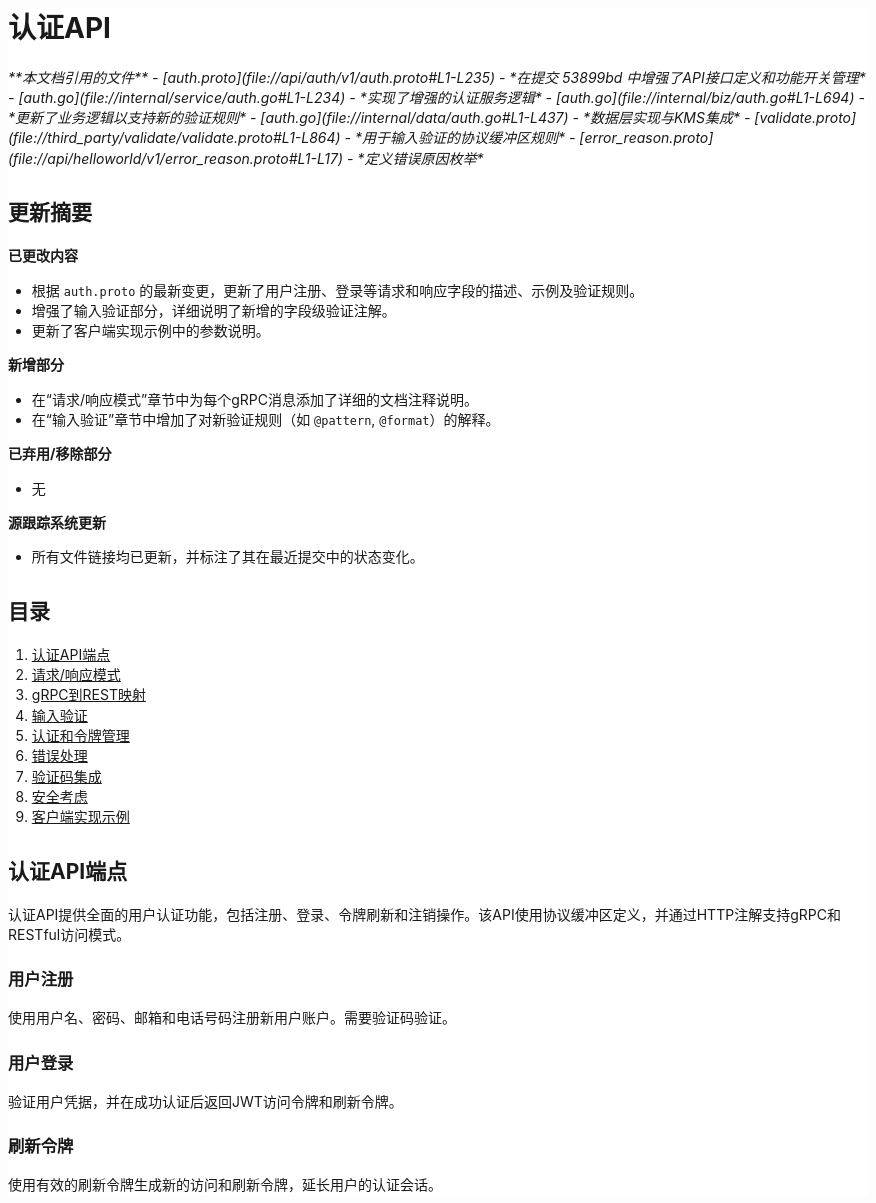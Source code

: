 # 认证API

<cite>
**本文档引用的文件**   
- [auth.proto](file://api/auth/v1/auth.proto#L1-L235) - *在提交 53899bd 中增强了API接口定义和功能开关管理*
- [auth.go](file://internal/service/auth.go#L1-L234) - *实现了增强的认证服务逻辑*
- [auth.go](file://internal/biz/auth.go#L1-L694) - *更新了业务逻辑以支持新的验证规则*
- [auth.go](file://internal/data/auth.go#L1-L437) - *数据层实现与KMS集成*
- [validate.proto](file://third_party/validate/validate.proto#L1-L864) - *用于输入验证的协议缓冲区规则*
- [error_reason.proto](file://api/helloworld/v1/error_reason.proto#L1-L17) - *定义错误原因枚举*
</cite>

## 更新摘要
**已更改内容**   
- 根据 `auth.proto` 的最新变更，更新了用户注册、登录等请求和响应字段的描述、示例及验证规则。
- 增强了输入验证部分，详细说明了新增的字段级验证注解。
- 更新了客户端实现示例中的参数说明。

**新增部分**
- 在“请求/响应模式”章节中为每个gRPC消息添加了详细的文档注释说明。
- 在“输入验证”章节中增加了对新验证规则（如 `@pattern`, `@format`）的解释。

**已弃用/移除部分**
- 无

**源跟踪系统更新**
- 所有文件链接均已更新，并标注了其在最近提交中的状态变化。

## 目录
1. [认证API端点](#认证api端点)
2. [请求/响应模式](#请求响应模式)
3. [gRPC到REST映射](#grpc到rest映射)
4. [输入验证](#输入验证)
5. [认证和令牌管理](#认证和令牌管理)
6. [错误处理](#错误处理)
7. [验证码集成](#验证码集成)
8. [安全考虑](#安全考虑)
9. [客户端实现示例](#客户端实现示例)

## 认证API端点

认证API提供全面的用户认证功能，包括注册、登录、令牌刷新和注销操作。该API使用协议缓冲区定义，并通过HTTP注解支持gRPC和RESTful访问模式。

### 用户注册
使用用户名、密码、邮箱和电话号码注册新用户账户。需要验证码验证。

### 用户登录
验证用户凭据，并在成功认证后返回JWT访问令牌和刷新令牌。

### 刷新令牌
使用有效的刷新令牌生成新的访问和刷新令牌，延长用户的认证会话。
